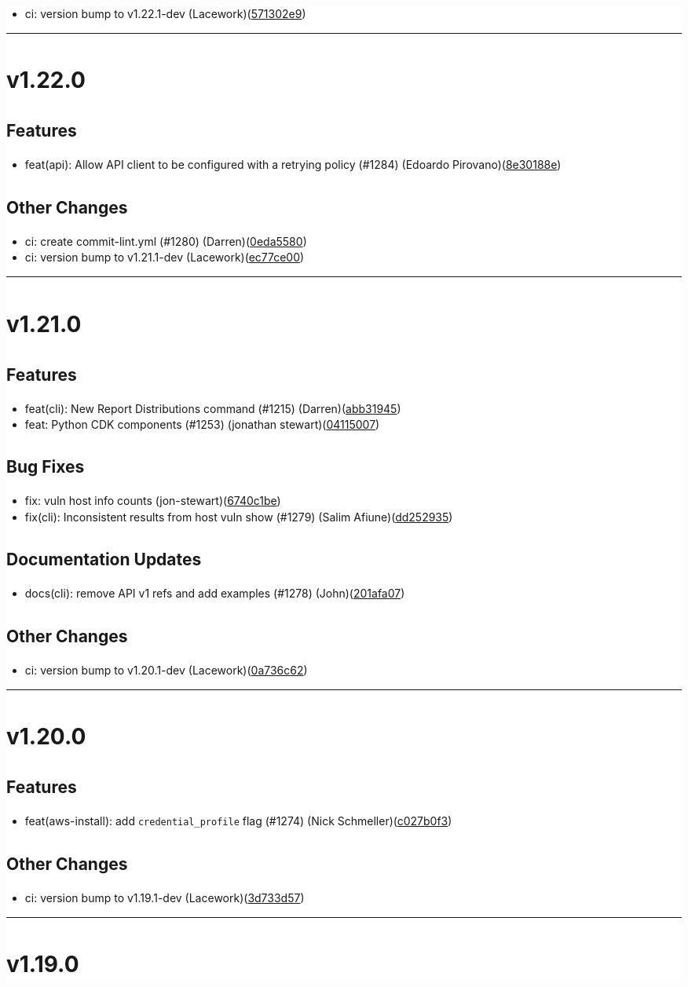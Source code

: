 * ci: version bump to v1.22.1-dev (Lacework)([571302e9](https://github.com/lacework/go-sdk/commit/571302e9a31184347c370ad8f897881a8d74cdce))
---
# v1.22.0

## Features
* feat(api): Allow API client to be configured with a retrying policy (#1284) (Edoardo Pirovano)([8e30188e](https://github.com/lacework/go-sdk/commit/8e30188e2a4c89be03d45e2201129ece86394103))
## Other Changes
* ci: create commit-lint.yml (#1280) (Darren)([0eda5580](https://github.com/lacework/go-sdk/commit/0eda558099175ed38ecebbef0b1a0df82f84185d))
* ci: version bump to v1.21.1-dev (Lacework)([ec77ce00](https://github.com/lacework/go-sdk/commit/ec77ce00c7eb8c66f643884a7cb1482507a93e73))
---
# v1.21.0

## Features
* feat(cli): New Report Distributions command (#1215) (Darren)([abb31945](https://github.com/lacework/go-sdk/commit/abb31945f7937778658d6b6bb7fe5e67f16d9e1e))
* feat: Python CDK components (#1253) (jonathan stewart)([04115007](https://github.com/lacework/go-sdk/commit/04115007ce5d02adcbbf2ac17078f9d2e7cf79b0))
## Bug Fixes
* fix: vuln host info counts (jon-stewart)([6740c1be](https://github.com/lacework/go-sdk/commit/6740c1be1e81068855c10aac39423759a1087b14))
* fix(cli): Inconsistent results from host vuln show (#1279) (Salim Afiune)([dd252935](https://github.com/lacework/go-sdk/commit/dd2529354994c1addbeb63c18fd5f938161289ba))
## Documentation Updates
* docs(cli): remove API v1 refs and add examples (#1278) (John)([201afa07](https://github.com/lacework/go-sdk/commit/201afa07d871e5660d0e25313689e1640dcabcaf))
## Other Changes
* ci: version bump to v1.20.1-dev (Lacework)([0a736c62](https://github.com/lacework/go-sdk/commit/0a736c62d0ea605745e988c8dc2ab03728534f26))
---
# v1.20.0

## Features
* feat(aws-install): add `credential_profile` flag (#1274) (Nick Schmeller)([c027b0f3](https://github.com/lacework/go-sdk/commit/c027b0f3a46319fc8ecedbe495a98d326d36c654))
## Other Changes
* ci: version bump to v1.19.1-dev (Lacework)([3d733d57](https://github.com/lacework/go-sdk/commit/3d733d57b6a65a4a6013f51112d3a209a912bfea))
---
# v1.19.0
